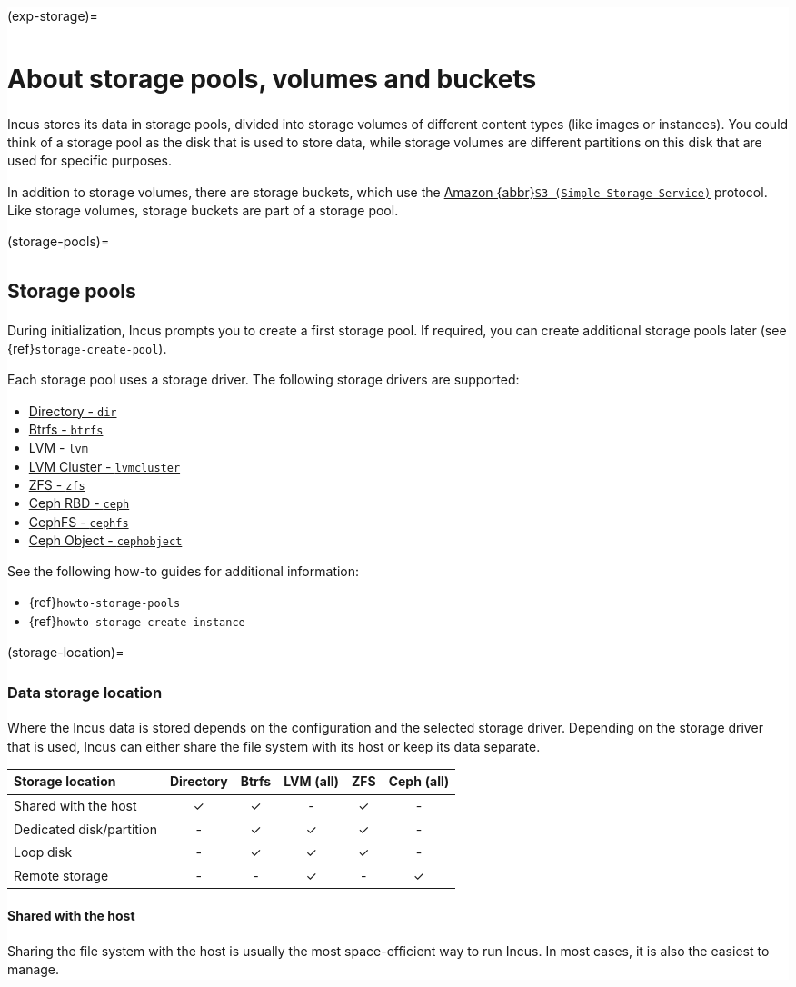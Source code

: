 (exp-storage)=
# About storage pools, volumes and buckets

Incus stores its data in storage pools, divided into storage volumes of different content types (like images or instances).
You could think of a storage pool as the disk that is used to store data, while storage volumes are different partitions on this disk that are used for specific purposes.

In addition to storage volumes, there are storage buckets, which use the [Amazon {abbr}`S3 (Simple Storage Service)`](https://docs.aws.amazon.com/AmazonS3/latest/API/Welcome.html) protocol.
Like storage volumes, storage buckets are part of a storage pool.

(storage-pools)=
## Storage pools

During initialization, Incus prompts you to create a first storage pool.
If required, you can create additional storage pools later (see {ref}`storage-create-pool`).

Each storage pool uses a storage driver.
The following storage drivers are supported:

- [Directory - `dir`](storage-dir)
- [Btrfs - `btrfs`](storage-btrfs)
- [LVM - `lvm`](storage-lvm)
- [LVM Cluster - `lvmcluster`](storage-lvmcluster)
- [ZFS - `zfs`](storage-zfs)
- [Ceph RBD - `ceph`](storage-ceph)
- [CephFS - `cephfs`](storage-cephfs)
- [Ceph Object - `cephobject`](storage-cephobject)

See the following how-to guides for additional information:

- {ref}`howto-storage-pools`
- {ref}`howto-storage-create-instance`

(storage-location)=
### Data storage location

Where the Incus data is stored depends on the configuration and the selected storage driver.
Depending on the storage driver that is used, Incus can either share the file system with its host or keep its data separate.

Storage location         | Directory | Btrfs    | LVM (all) | ZFS      | Ceph (all) |
:---                     | :-:       | :-:      | :-:       | :-:      | :-:        |
Shared with the host     | &#x2713;  | &#x2713; | -         | &#x2713; | -          |
Dedicated disk/partition | -         | &#x2713; | &#x2713;  | &#x2713; | -          |
Loop disk                | -         | &#x2713; | &#x2713;  | &#x2713; | -          |
Remote storage           | -         | -        | &#x2713;  | -        | &#x2713;   |

#### Shared with the host

Sharing the file system with the host is usually the most space-efficient way to run Incus.
In most cases, it is also the easiest to manage.
